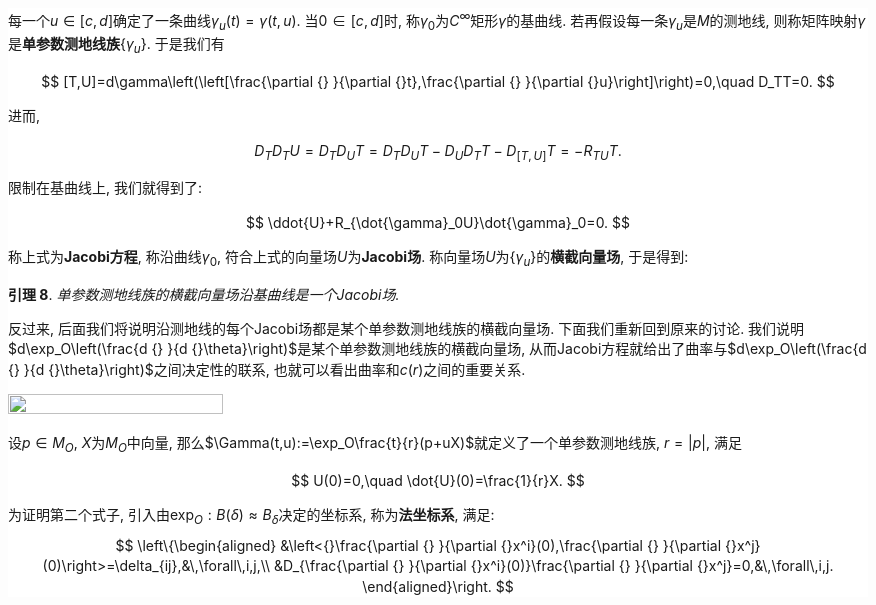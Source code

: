 
每一个$u\in[c,d]$确定了一条曲线$\gamma_u(t)=\gamma(t,u).$
当$0\in[c,d]$时, 称$\gamma_0$为$C^\infty$矩形$\gamma$的基曲线.
若再假设每一条$\gamma_u$是$M$的测地线,
则称矩阵映射$\gamma$是**单参数测地线族**$\{\gamma_u\}.$ 于是我们有


$$
[T,U]=d\gamma\left(\left[\frac{\partial {} }{\partial {}t},\frac{\partial {} }{\partial {}u}\right]\right)=0,\quad D_TT=0.
$$


进而, 

$$
D_TD_TU=D_TD_UT=D_TD_UT-D_UD_TT-D_{[T,U]}T=-R_{TU}T.
$$


限制在基曲线上, 我们就得到了:


$$
\ddot{U}+R_{\dot{\gamma}_0U}\dot{\gamma}_0=0.
$$


称上式为**Jacobi方程**, 称沿曲线$\gamma_0,$
符合上式的向量场$U$为**Jacobi场**.
称向量场$U$为$\{\gamma_u\}$的**横截向量场**, 于是得到:

**引理 8**. *单参数测地线族的横截向量场沿基曲线是一个Jacobi场.* 

反过来,
后面我们将说明沿测地线的每个Jacobi场都是某个单参数测地线族的横截向量场.
下面我们重新回到原来的讨论.
我们说明$d\exp_O\left(\frac{d {} }{d {}\theta}\right)$是某个单参数测地线族的横截向量场,
从而Jacobi方程就给出了曲率与$d\exp_O\left(\frac{d {} }{d {}\theta}\right)$之间决定性的联系,
也就可以看出曲率和$c(r)$之间的重要关系.

<img style='margin: auto;' src=https://s2.loli.net/2022/04/17/kSh9Tma3VMfrNe4.png width='50%' height='50%'>

设$p\in M_O,$ $X$为$M_O$中向量,
那么$\Gamma(t,u):=\exp_O\frac{t}{r}(p+uX)$就定义了一个单参数测地线族,
$r=|p|,$ 满足 

$$
U(0)=0,\quad \dot{U}(0)=\frac{1}{r}X.
$$



为证明第二个式子, 引入由$\exp_O:B(\delta)\approx B_\delta$决定的坐标系,
称为**法坐标系**, 满足: 
$$
\left\{\begin{aligned}
 &\left<{}\frac{\partial {} }{\partial {}x^i}(0),\frac{\partial {} }{\partial {}x^j}(0)\right>=\delta_{ij},&\,\forall\,i,j,\\
 &D_{\frac{\partial {} }{\partial {}x^i}(0)}\frac{\partial {} }{\partial {}x^j}=0,&\,\forall\,i,j.
 \end{aligned}\right.
$$
